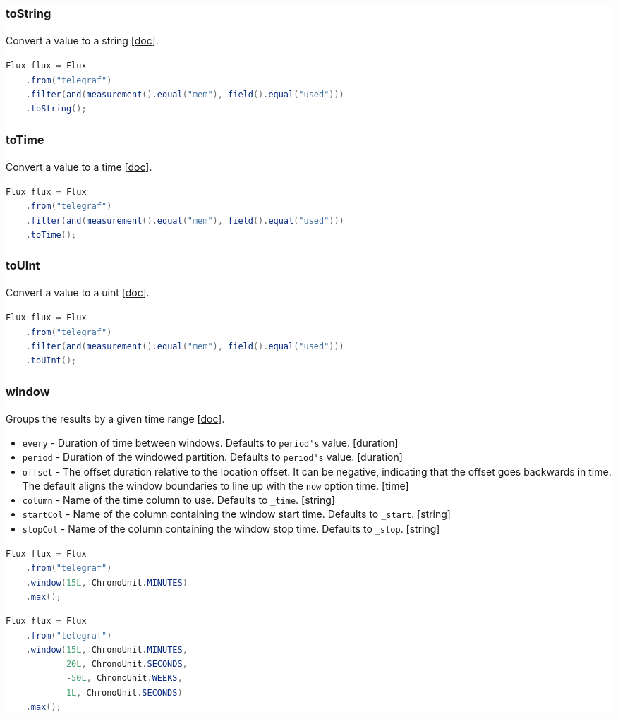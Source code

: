 ### toString
Convert a value to a string [[doc](https://github.com/influxdata/platform/tree/master/query#tostring)].
```java
Flux flux = Flux
    .from("telegraf")
    .filter(and(measurement().equal("mem"), field().equal("used")))
    .toString();
```

### toTime
Convert a value to a time [[doc](https://github.com/influxdata/platform/tree/master/query#totime)].
```java
Flux flux = Flux
    .from("telegraf")
    .filter(and(measurement().equal("mem"), field().equal("used")))
    .toTime();
```

### toUInt
Convert a value to a uint [[doc](https://github.com/influxdata/platform/tree/master/query#touint)].
```java
Flux flux = Flux
    .from("telegraf")
    .filter(and(measurement().equal("mem"), field().equal("used")))
    .toUInt();
```

### window
Groups the results by a given time range [[doc](https://github.com/influxdata/platform/tree/master/query#window)].
- `every` - Duration of time between windows. Defaults to `period's` value. [duration] 
- `period` - Duration of the windowed partition. Defaults to `period's` value. [duration] 
- `offset` - The offset duration relative to the location offset. It can be negative, indicating that the offset goes backwards in time. The default aligns the window boundaries to line up with the `now` option time. [time]
- `column` - Name of the time column to use. Defaults to `_time`. [string]
- `startCol` - Name of the column containing the window start time. Defaults to `_start`. [string]
- `stopCol` - Name of the column containing the window stop time. Defaults to `_stop`. [string]

```java
Flux flux = Flux
    .from("telegraf")
    .window(15L, ChronoUnit.MINUTES)
    .max();
```
```java
Flux flux = Flux
    .from("telegraf")
    .window(15L, ChronoUnit.MINUTES,
            20L, ChronoUnit.SECONDS,
            -50L, ChronoUnit.WEEKS,
            1L, ChronoUnit.SECONDS)
    .max();
```

